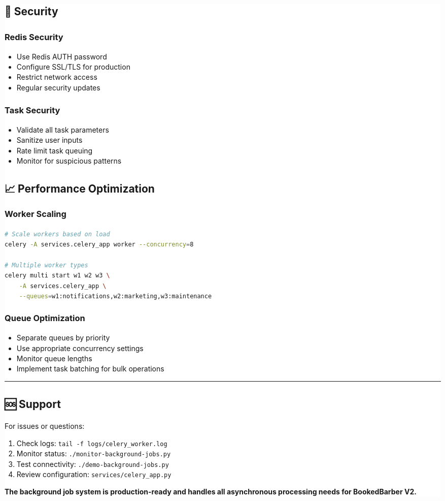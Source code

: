 ## 🔐 Security

### Redis Security
- Use Redis AUTH password
- Configure SSL/TLS for production
- Restrict network access
- Regular security updates

### Task Security
- Validate all task parameters
- Sanitize user inputs
- Rate limit task queuing
- Monitor for suspicious patterns

## 📈 Performance Optimization

### Worker Scaling
```bash
# Scale workers based on load
celery -A services.celery_app worker --concurrency=8

# Multiple worker types
celery multi start w1 w2 w3 \
    -A services.celery_app \
    --queues=w1:notifications,w2:marketing,w3:maintenance
```

### Queue Optimization
- Separate queues by priority
- Use appropriate concurrency settings
- Monitor queue lengths
- Implement task batching for bulk operations

---

## 🆘 Support

For issues or questions:
1. Check logs: `tail -f logs/celery_worker.log`
2. Monitor status: `./monitor-background-jobs.py`
3. Test connectivity: `./demo-background-jobs.py`
4. Review configuration: `services/celery_app.py`

**The background job system is production-ready and handles all asynchronous processing needs for BookedBarber V2.**